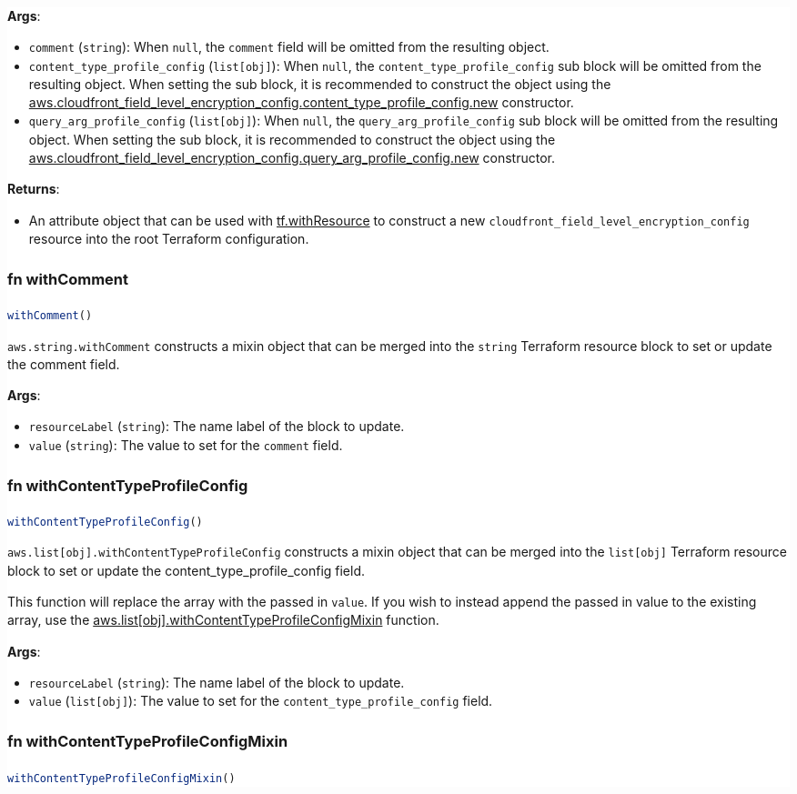 **Args**:
  - `comment` (`string`):  When `null`, the `comment` field will be omitted from the resulting object.
  - `content_type_profile_config` (`list[obj]`):  When `null`, the `content_type_profile_config` sub block will be omitted from the resulting object. When setting the sub block, it is recommended to construct the object using the [aws.cloudfront_field_level_encryption_config.content_type_profile_config.new](#fn-cloudfrontfieldlevelencryptionconfigcontenttypeprofileconfignew) constructor.
  - `query_arg_profile_config` (`list[obj]`):  When `null`, the `query_arg_profile_config` sub block will be omitted from the resulting object. When setting the sub block, it is recommended to construct the object using the [aws.cloudfront_field_level_encryption_config.query_arg_profile_config.new](#fn-cloudfrontfieldlevelencryptionconfigqueryargprofileconfignew) constructor.

**Returns**:
  - An attribute object that can be used with [tf.withResource](https://github.com/tf-libsonnet/core/tree/main/docs#fn-withresource) to construct a new `cloudfront_field_level_encryption_config` resource into the root Terraform configuration.


### fn withComment

```ts
withComment()
```

`aws.string.withComment` constructs a mixin object that can be merged into the `string`
Terraform resource block to set or update the comment field.



**Args**:
  - `resourceLabel` (`string`): The name label of the block to update.
  - `value` (`string`): The value to set for the `comment` field.


### fn withContentTypeProfileConfig

```ts
withContentTypeProfileConfig()
```

`aws.list[obj].withContentTypeProfileConfig` constructs a mixin object that can be merged into the `list[obj]`
Terraform resource block to set or update the content_type_profile_config field.

This function will replace the array with the passed in `value`. If you wish to instead append the
passed in value to the existing array, use the [aws.list[obj].withContentTypeProfileConfigMixin](TODO) function.


**Args**:
  - `resourceLabel` (`string`): The name label of the block to update.
  - `value` (`list[obj]`): The value to set for the `content_type_profile_config` field.


### fn withContentTypeProfileConfigMixin

```ts
withContentTypeProfileConfigMixin()
```
